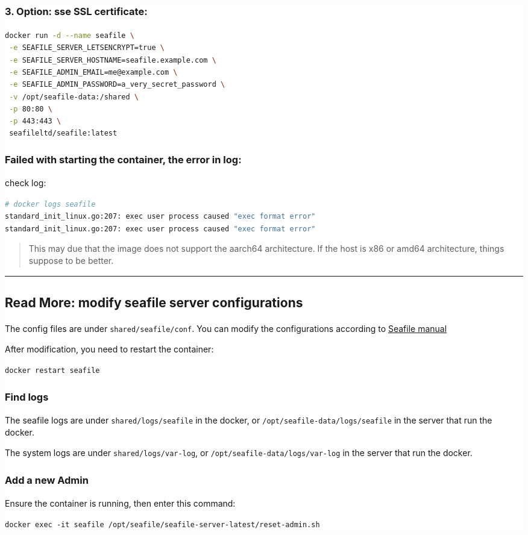 
### 3. Option: sse SSL certificate:
 ```bash
docker run -d --name seafile \
  -e SEAFILE_SERVER_LETSENCRYPT=true \
  -e SEAFILE_SERVER_HOSTNAME=seafile.example.com \
  -e SEAFILE_ADMIN_EMAIL=me@example.com \
  -e SEAFILE_ADMIN_PASSWORD=a_very_secret_password \
  -v /opt/seafile-data:/shared \
  -p 80:80 \
  -p 443:443 \
  seafileltd/seafile:latest
 ```

### Failed with starting the container, the error in log:
 check log:
```bash
# docker logs seafile
standard_init_linux.go:207: exec user process caused "exec format error"
standard_init_linux.go:207: exec user process caused "exec format error"
```
> This may due that the image does not support the aarch64 architecture. If the host is x86 or amd64 architecture, things suppose to be better.


----

## Read More: modify seafile server configurations

The config files are under `shared/seafile/conf`. You can modify the configurations according to [Seafile manual](https://manual.seafile.com/)

After modification, you need to restart the container:



```
docker restart seafile
```

### Find logs

The seafile logs are under `shared/logs/seafile` in the docker, or `/opt/seafile-data/logs/seafile` in the server that run the docker.

The system logs are under `shared/logs/var-log`, or `/opt/seafile-data/logs/var-log` in the server that run the docker.

### Add a new Admin

Ensure the container is running, then enter this command:



```
docker exec -it seafile /opt/seafile/seafile-server-latest/reset-admin.sh
```
